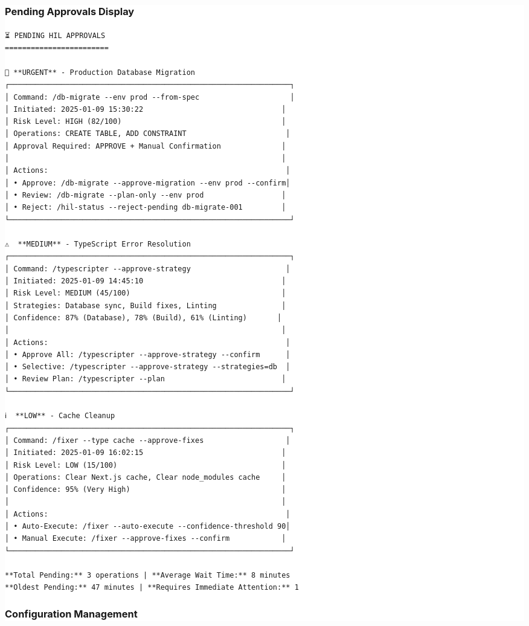 ### Pending Approvals Display

```
⏳ PENDING HIL APPROVALS
========================

🚨 **URGENT** - Production Database Migration
┌─────────────────────────────────────────────────────────────────┐
│ Command: /db-migrate --env prod --from-spec                     │
│ Initiated: 2025-01-09 15:30:22                                │
│ Risk Level: HIGH (82/100)                                     │
│ Operations: CREATE TABLE, ADD CONSTRAINT                       │
│ Approval Required: APPROVE + Manual Confirmation              │
│                                                               │
│ Actions:                                                       │
│ • Approve: /db-migrate --approve-migration --env prod --confirm│
│ • Review: /db-migrate --plan-only --env prod                  │
│ • Reject: /hil-status --reject-pending db-migrate-001         │
└─────────────────────────────────────────────────────────────────┘

⚠️  **MEDIUM** - TypeScript Error Resolution
┌─────────────────────────────────────────────────────────────────┐
│ Command: /typescripter --approve-strategy                      │
│ Initiated: 2025-01-09 14:45:10                                │
│ Risk Level: MEDIUM (45/100)                                   │
│ Strategies: Database sync, Build fixes, Linting               │
│ Confidence: 87% (Database), 78% (Build), 61% (Linting)       │
│                                                               │
│ Actions:                                                       │
│ • Approve All: /typescripter --approve-strategy --confirm      │
│ • Selective: /typescripter --approve-strategy --strategies=db  │
│ • Review Plan: /typescripter --plan                           │
└─────────────────────────────────────────────────────────────────┘

ℹ️  **LOW** - Cache Cleanup
┌─────────────────────────────────────────────────────────────────┐
│ Command: /fixer --type cache --approve-fixes                   │
│ Initiated: 2025-01-09 16:02:15                                │
│ Risk Level: LOW (15/100)                                      │
│ Operations: Clear Next.js cache, Clear node_modules cache     │
│ Confidence: 95% (Very High)                                   │
│                                                               │
│ Actions:                                                       │
│ • Auto-Execute: /fixer --auto-execute --confidence-threshold 90│
│ • Manual Execute: /fixer --approve-fixes --confirm            │
└─────────────────────────────────────────────────────────────────┘

**Total Pending:** 3 operations | **Average Wait Time:** 8 minutes
**Oldest Pending:** 47 minutes | **Requires Immediate Attention:** 1
```

### Configuration Management
